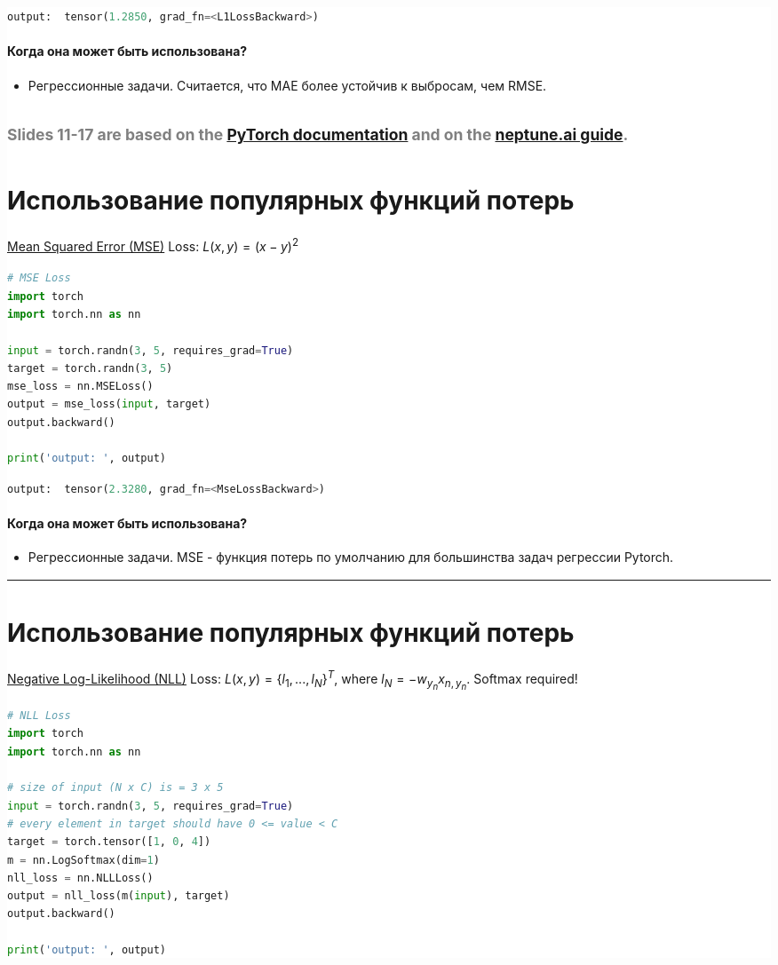 ```python {all}
output:  tensor(1.2850, grad_fn=<L1LossBackward>)
```

#### Когда она может быть использована?

* Регрессионные задачи. Считается, что MAE более устойчив к выбросам, чем RMSE.

<span style="color:grey"><small> Slides 11-17 are based on the [PyTorch documentation](https://pytorch.org/docs/stable/nn.html) and on the [neptune.ai guide](https://neptune.ai/blog/pytorch-loss-functions).</small></span>
---

# Использование популярных функций потерь
<div></div>

[Mean Squared Error (MSE)](https://pytorch.org/docs/stable/generated/torch.nn.MSELoss.html#torch.nn.MSELoss) Loss: $L(x, y) = (x - y)^2$

```python {all}
# MSE Loss
import torch
import torch.nn as nn

input = torch.randn(3, 5, requires_grad=True)
target = torch.randn(3, 5)
mse_loss = nn.MSELoss()
output = mse_loss(input, target)
output.backward()

print('output: ', output)
```

```python {all}
output:  tensor(2.3280, grad_fn=<MseLossBackward>)
```

#### Когда она может быть использована?

* Регрессионные задачи. MSE - функция потерь по умолчанию для большинства задач регрессии Pytorch.

---

# Использование популярных функций потерь
<div></div>

[Negative Log-Likelihood (NLL)](https://pytorch.org/docs/stable/generated/torch.nn.NLLLoss.html#torch.nn.NLLLoss) Loss: $L(x, y) = \{l_1,...,l_N\}^T$, where $l_N = -w_{y_n}x_{n,y_n}$. Softmax required!

```python {all}
# NLL Loss
import torch
import torch.nn as nn

# size of input (N x C) is = 3 x 5
input = torch.randn(3, 5, requires_grad=True)
# every element in target should have 0 <= value < C
target = torch.tensor([1, 0, 4])
m = nn.LogSoftmax(dim=1)
nll_loss = nn.NLLLoss()
output = nll_loss(m(input), target)
output.backward()

print('output: ', output)
```
